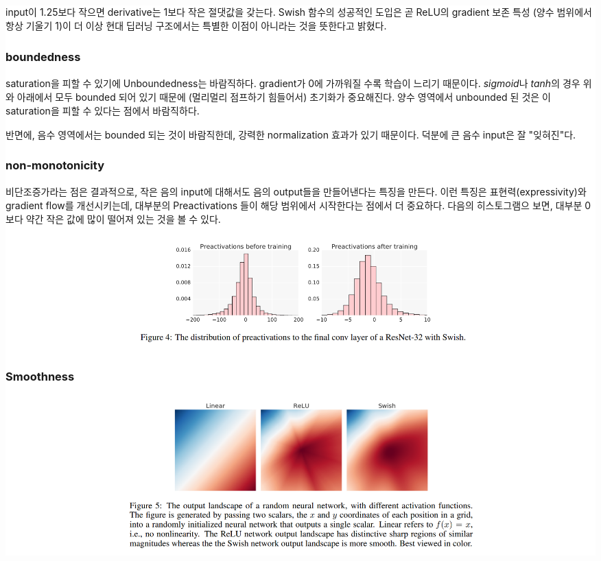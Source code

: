 input이 1.25보다 작으면 derivative는 1보다 작은 절댓값을 갖는다. Swish 함수의 성공적인 도입은 곧 ReLU의 gradient 보존 특성 (양수 범위에서 항상 기울기 1)이 더 이상 현대 딥러닝 구조에서는 특별한 이점이 아니라는 것을 뜻한다고 밝혔다.

### boundedness

saturation을 피할 수 있기에 Unboundedness는 바람직하다. gradient가 0에 가까워질 수록 학습이 느리기 때문이다. *sigmoid*나 *tanh*의 경우 위와 아래에서 모두 bounded 되어 있기 때문에 (멀리멀리 점프하기 힘들어서) 초기화가 중요해진다. 양수 영역에서 unbounded 된 것은 이 saturation을 피할 수 있다는 점에서 바람직하다.

반면에, 음수 영역에서는 bounded 되는 것이 바람직한데, 강력한 normalization 효과가 있기 때문이다. 덕분에 큰 음수 input은 잘 "잊혀진"다.

### non-monotonicity

비단조증가라는 점은 결과적으로, 작은 음의 input에 대해서도 음의 output들을 만들어낸다는 특징을 만든다.
이런 특징은 표현력(expressivity)와 gradient flow를 개선시키는데, 대부분의 Preactivations 들이 해당 범위에서 시작한다는 점에서 더 중요하다. 다음의 히스토그램으 보면, 대부분 0보다 약간 작은 값에 많이 떨어져 있는 것을 볼 수 있다.

<p align="center">
<img src="./assets/0712SiLUPreactivations.png" style="width:60%" />
</p>

### Smoothness

<p align="center">
<img src="./assets/0712SiLUAdvantages.png" style="width:60%" />
</p>
